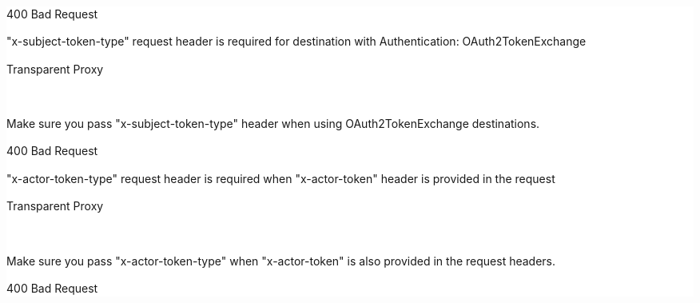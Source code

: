 400 Bad Request

</td>
<td valign="top">

"x-subject-token-type" request header is required for destination with Authentication: OAuth2TokenExchange

</td>
<td valign="top">

Transparent Proxy

</td>
<td valign="top">

 

</td>
<td valign="top">

Make sure you pass "x-subject-token-type" header when using OAuth2TokenExchange destinations.

</td>
</tr>
<tr>
<td valign="top">

400 Bad Request

</td>
<td valign="top">

"x-actor-token-type" request header is required when "x-actor-token" header is provided in the request

</td>
<td valign="top">

Transparent Proxy

</td>
<td valign="top">

 

</td>
<td valign="top">

Make sure you pass "x-actor-token-type" when "x-actor-token" is also provided in the request headers.

</td>
</tr>
<tr>
<td valign="top">

400 Bad Request

</td>
<td valign="top">
